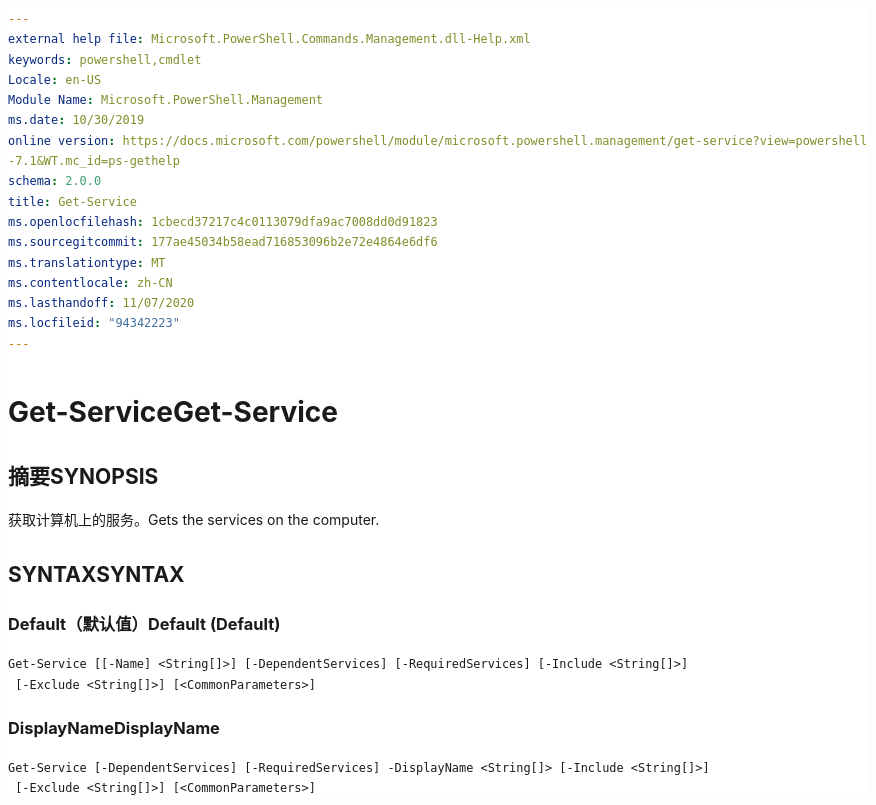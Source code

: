```yaml
---
external help file: Microsoft.PowerShell.Commands.Management.dll-Help.xml
keywords: powershell,cmdlet
Locale: en-US
Module Name: Microsoft.PowerShell.Management
ms.date: 10/30/2019
online version: https://docs.microsoft.com/powershell/module/microsoft.powershell.management/get-service?view=powershell-7.1&WT.mc_id=ps-gethelp
schema: 2.0.0
title: Get-Service
ms.openlocfilehash: 1cbecd37217c4c0113079dfa9ac7008dd0d91823
ms.sourcegitcommit: 177ae45034b58ead716853096b2e72e4864e6df6
ms.translationtype: MT
ms.contentlocale: zh-CN
ms.lasthandoff: 11/07/2020
ms.locfileid: "94342223"
---
```

# <span data-ttu-id="e7529-103">Get-Service</span><span class="sxs-lookup"><span data-stu-id="e7529-103">Get-Service</span></span>

## <span data-ttu-id="e7529-104">摘要</span><span class="sxs-lookup"><span data-stu-id="e7529-104">SYNOPSIS</span></span>
<span data-ttu-id="e7529-105">获取计算机上的服务。</span><span class="sxs-lookup"><span data-stu-id="e7529-105">Gets the services on the computer.</span></span>

## <span data-ttu-id="e7529-106">SYNTAX</span><span class="sxs-lookup"><span data-stu-id="e7529-106">SYNTAX</span></span>

### <span data-ttu-id="e7529-107">Default（默认值）</span><span class="sxs-lookup"><span data-stu-id="e7529-107">Default (Default)</span></span>

```
Get-Service [[-Name] <String[]>] [-DependentServices] [-RequiredServices] [-Include <String[]>]
 [-Exclude <String[]>] [<CommonParameters>]
```

### <span data-ttu-id="e7529-108">DisplayName</span><span class="sxs-lookup"><span data-stu-id="e7529-108">DisplayName</span></span>

```
Get-Service [-DependentServices] [-RequiredServices] -DisplayName <String[]> [-Include <String[]>]
 [-Exclude <String[]>] [<CommonParameters>]
```
